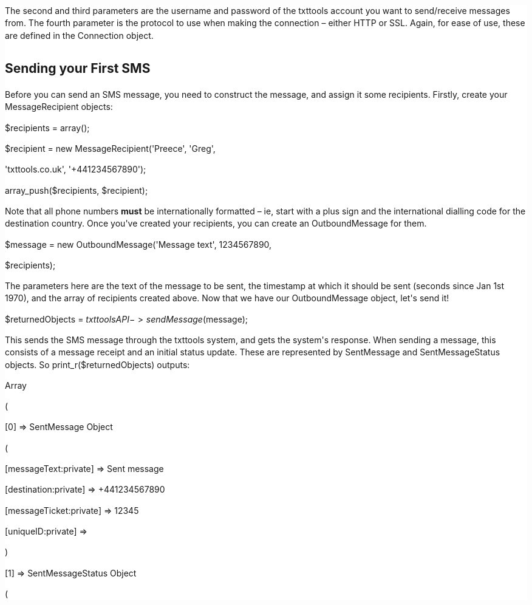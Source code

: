 The second and third parameters are the username and password of the txttools
account you want to send/receive messages from. The fourth parameter is the
protocol to use when making the connection – either HTTP or SSL. Again, for
ease of use, these are defined in the Connection object.

## Sending your First SMS

Before you can send an SMS message, you need to construct the message, and
assign it some recipients. Firstly, create your MessageRecipient objects:

$recipients = array();

$recipient = new MessageRecipient('Preece', 'Greg',

'txttools.co.uk', '+441234567890');

array_push($recipients, $recipient);

Note that all phone numbers **must** be internationally formatted – ie, start
with a plus sign and the international dialling code for the destination
country. Once you've created your recipients, you can create an
OutboundMessage for them.

$message = new OutboundMessage('Message text', 1234567890,

$recipients);

The parameters here are the text of the message to be sent, the timestamp at
which it should be sent (seconds since Jan 1st 1970), and the array of
recipients created above. Now that we have our OutboundMessage object, let's
send it!

$returnedObjects = $txttoolsAPI->sendMessage($message);

This sends the SMS message through the txttools system, and gets the system's
response. When sending a message, this consists of a message receipt and an
initial status update. These are represented by SentMessage and
SentMessageStatus objects. So print_r($returnedObjects) outputs:

Array

(

[0] => SentMessage Object

(

[messageText:private] => Sent message

[destination:private] => +441234567890

[messageTicket:private] => 12345

[uniqueID:private] =>

)

[1] => SentMessageStatus Object

(
